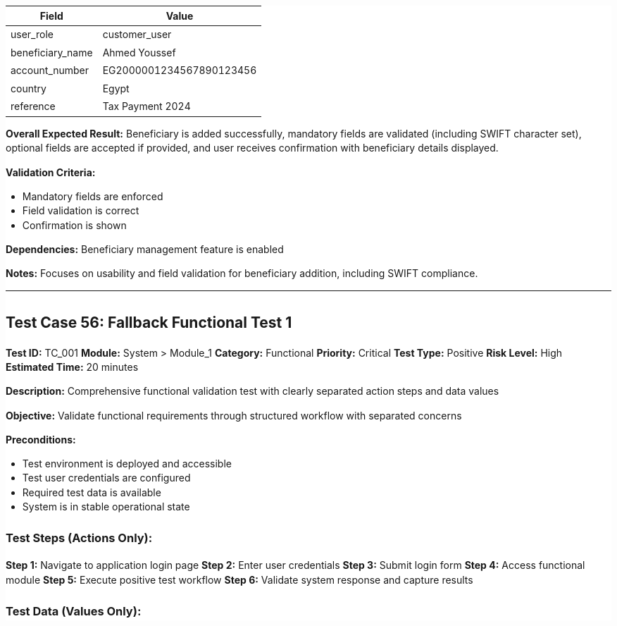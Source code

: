 | Field | Value |
|-------|-------|
| user_role | customer_user |
| beneficiary_name | Ahmed Youssef |
| account_number | EG2000001234567890123456 |
| country | Egypt |
| reference | Tax Payment 2024 |

**Overall Expected Result:** Beneficiary is added successfully, mandatory fields are validated (including SWIFT character set), optional fields are accepted if provided, and user receives confirmation with beneficiary details displayed.

**Validation Criteria:**
- Mandatory fields are enforced
- Field validation is correct
- Confirmation is shown

**Dependencies:** Beneficiary management feature is enabled

**Notes:** Focuses on usability and field validation for beneficiary addition, including SWIFT compliance.

---

## Test Case 56: Fallback Functional Test 1

**Test ID:** TC_001
**Module:** System > Module_1
**Category:** Functional
**Priority:** Critical
**Test Type:** Positive
**Risk Level:** High
**Estimated Time:** 20 minutes

**Description:** Comprehensive functional validation test with clearly separated action steps and data values

**Objective:** Validate functional requirements through structured workflow with separated concerns

**Preconditions:**
- Test environment is deployed and accessible
- Test user credentials are configured
- Required test data is available
- System is in stable operational state

### Test Steps (Actions Only):

**Step 1:** Navigate to application login page
**Step 2:** Enter user credentials
**Step 3:** Submit login form
**Step 4:** Access functional module
**Step 5:** Execute positive test workflow
**Step 6:** Validate system response and capture results
### Test Data (Values Only):
